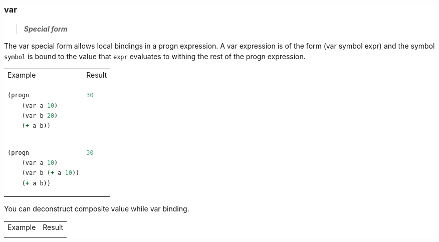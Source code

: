 

### var

> ***Special form***

The var special form allows local bindings in a progn expression. A var expression is of the form (var symbol expr) and the symbol `symbol` is bound to the value that `expr` evaluates to withing the rest of the progn expression. 

<table>
<tr>
<td> Example </td> <td> Result </td>
</tr>
<tr>
<td>

```clj
(progn 
    (var a 10)
    (var b 20)
    (+ a b))
```


</td>
<td>

```clj
30
```


</td>
</tr>
<tr>
<td>

```clj
(progn 
    (var a 10)
    (var b (+ a 10))
    (+ a b))
```


</td>
<td>

```clj
30
```


</td>
</tr>
</table>

You can deconstruct composite value while var binding. 

<table>
<tr>
<td> Example </td> <td> Result </td>
</tr>
<tr>
<td>
